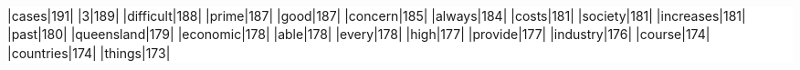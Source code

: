 |cases|191|
|3|189|
|difficult|188|
|prime|187|
|good|187|
|concern|185|
|always|184|
|costs|181|
|society|181|
|increases|181|
|past|180|
|queensland|179|
|economic|178|
|able|178|
|every|178|
|high|177|
|provide|177|
|industry|176|
|course|174|
|countries|174|
|things|173|

